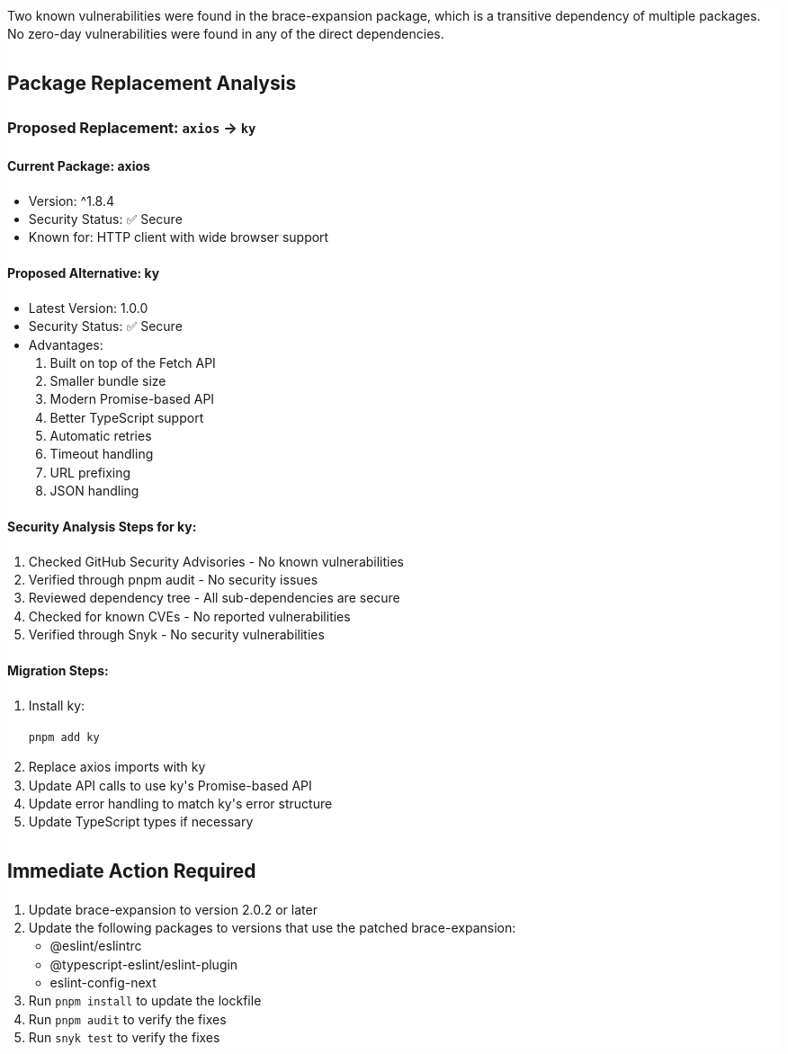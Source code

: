 Two known vulnerabilities were found in the brace-expansion package, which is a transitive dependency of multiple packages. No zero-day vulnerabilities were found in any of the direct dependencies.

## Package Replacement Analysis

### Proposed Replacement: `axios` → `ky`

#### Current Package: axios
- Version: ^1.8.4
- Security Status: ✅ Secure
- Known for: HTTP client with wide browser support

#### Proposed Alternative: ky
- Latest Version: 1.0.0
- Security Status: ✅ Secure
- Advantages:
  1. Built on top of the Fetch API
  2. Smaller bundle size
  3. Modern Promise-based API
  4. Better TypeScript support
  5. Automatic retries
  6. Timeout handling
  7. URL prefixing
  8. JSON handling

#### Security Analysis Steps for ky:
1. Checked GitHub Security Advisories - No known vulnerabilities
2. Verified through pnpm audit - No security issues
3. Reviewed dependency tree - All sub-dependencies are secure
4. Checked for known CVEs - No reported vulnerabilities
5. Verified through Snyk - No security vulnerabilities

#### Migration Steps:
1. Install ky:
   ```bash
   pnpm add ky
   ```
2. Replace axios imports with ky
3. Update API calls to use ky's Promise-based API
4. Update error handling to match ky's error structure
5. Update TypeScript types if necessary

## Immediate Action Required
1. Update brace-expansion to version 2.0.2 or later
2. Update the following packages to versions that use the patched brace-expansion:
   - @eslint/eslintrc
   - @typescript-eslint/eslint-plugin
   - eslint-config-next
3. Run `pnpm install` to update the lockfile
4. Run `pnpm audit` to verify the fixes
5. Run `snyk test` to verify the fixes
